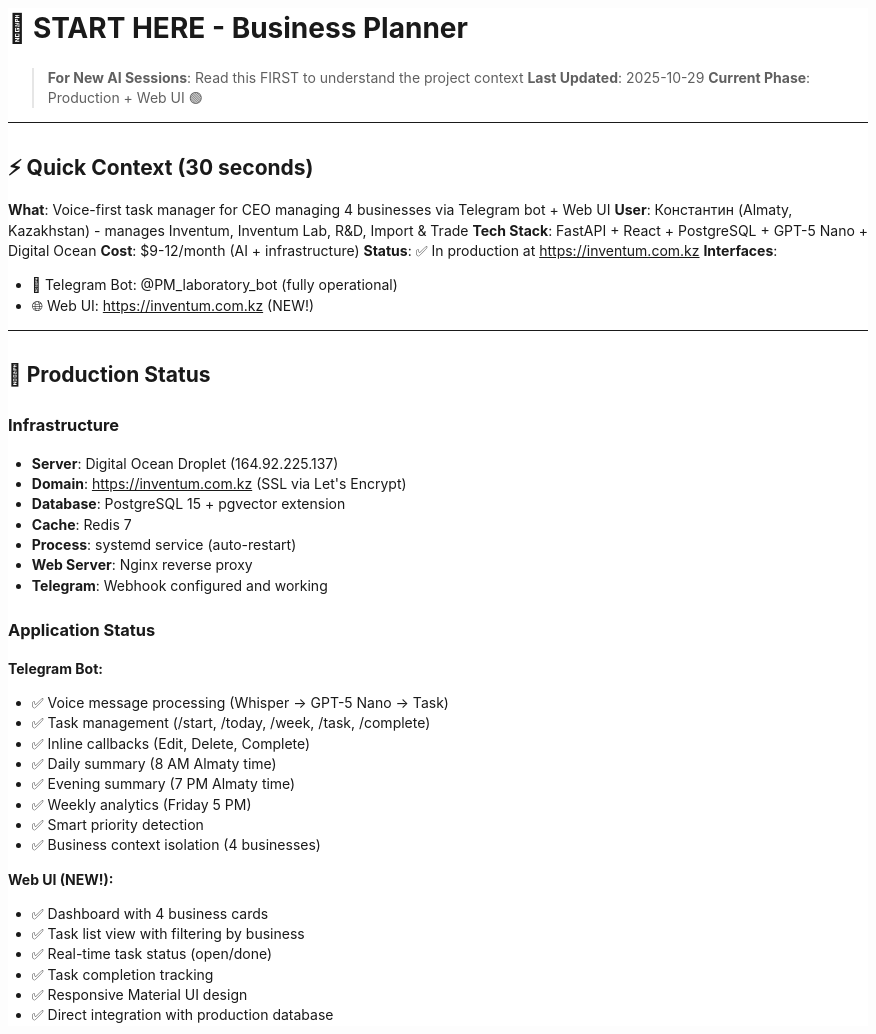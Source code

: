 # 🚀 START HERE - Business Planner

> **For New AI Sessions**: Read this FIRST to understand the project context
> **Last Updated**: 2025-10-29
> **Current Phase**: Production + Web UI 🟢

---

## ⚡ Quick Context (30 seconds)

**What**: Voice-first task manager for CEO managing 4 businesses via Telegram bot + Web UI
**User**: Константин (Almaty, Kazakhstan) - manages Inventum, Inventum Lab, R&D, Import & Trade
**Tech Stack**: FastAPI + React + PostgreSQL + GPT-5 Nano + Digital Ocean
**Cost**: $9-12/month (AI + infrastructure)
**Status**: ✅ In production at https://inventum.com.kz
**Interfaces**:
- 🤖 Telegram Bot: @PM_laboratory_bot (fully operational)
- 🌐 Web UI: https://inventum.com.kz (NEW!)

---

## 📍 Production Status

### Infrastructure
- **Server**: Digital Ocean Droplet (164.92.225.137)
- **Domain**: https://inventum.com.kz (SSL via Let's Encrypt)
- **Database**: PostgreSQL 15 + pgvector extension
- **Cache**: Redis 7
- **Process**: systemd service (auto-restart)
- **Web Server**: Nginx reverse proxy
- **Telegram**: Webhook configured and working

### Application Status

**Telegram Bot:**
- ✅ Voice message processing (Whisper → GPT-5 Nano → Task)
- ✅ Task management (/start, /today, /week, /task, /complete)
- ✅ Inline callbacks (Edit, Delete, Complete)
- ✅ Daily summary (8 AM Almaty time)
- ✅ Evening summary (7 PM Almaty time)
- ✅ Weekly analytics (Friday 5 PM)
- ✅ Smart priority detection
- ✅ Business context isolation (4 businesses)

**Web UI (NEW!):**
- ✅ Dashboard with 4 business cards
- ✅ Task list view with filtering by business
- ✅ Real-time task status (open/done)
- ✅ Task completion tracking
- ✅ Responsive Material UI design
- ✅ Direct integration with production database
